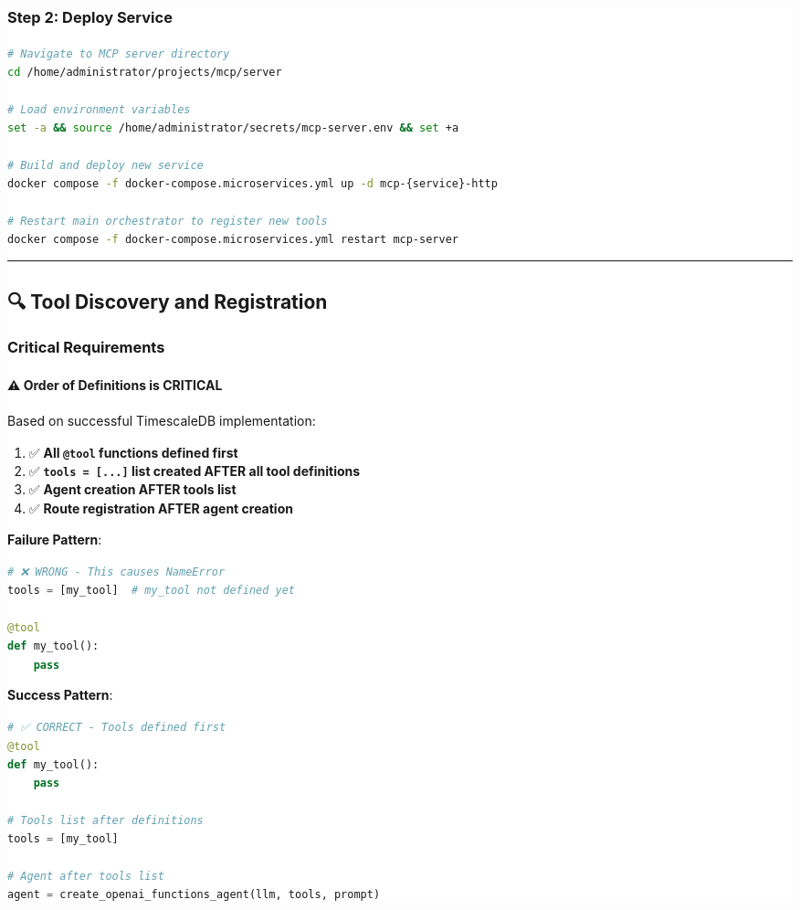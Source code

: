 ### **Step 2: Deploy Service**

```bash
# Navigate to MCP server directory
cd /home/administrator/projects/mcp/server

# Load environment variables
set -a && source /home/administrator/secrets/mcp-server.env && set +a

# Build and deploy new service
docker compose -f docker-compose.microservices.yml up -d mcp-{service}-http

# Restart main orchestrator to register new tools
docker compose -f docker-compose.microservices.yml restart mcp-server
```

---

## 🔍 Tool Discovery and Registration

### **Critical Requirements**

#### ⚠️ **Order of Definitions is CRITICAL**

Based on successful TimescaleDB implementation:

1. ✅ **All `@tool` functions defined first**
2. ✅ **`tools = [...]` list created AFTER all tool definitions**
3. ✅ **Agent creation AFTER tools list**
4. ✅ **Route registration AFTER agent creation**

**Failure Pattern**:
```python
# ❌ WRONG - This causes NameError
tools = [my_tool]  # my_tool not defined yet

@tool
def my_tool():
    pass
```

**Success Pattern**:
```python
# ✅ CORRECT - Tools defined first
@tool
def my_tool():
    pass

# Tools list after definitions
tools = [my_tool]

# Agent after tools list
agent = create_openai_functions_agent(llm, tools, prompt)
```
